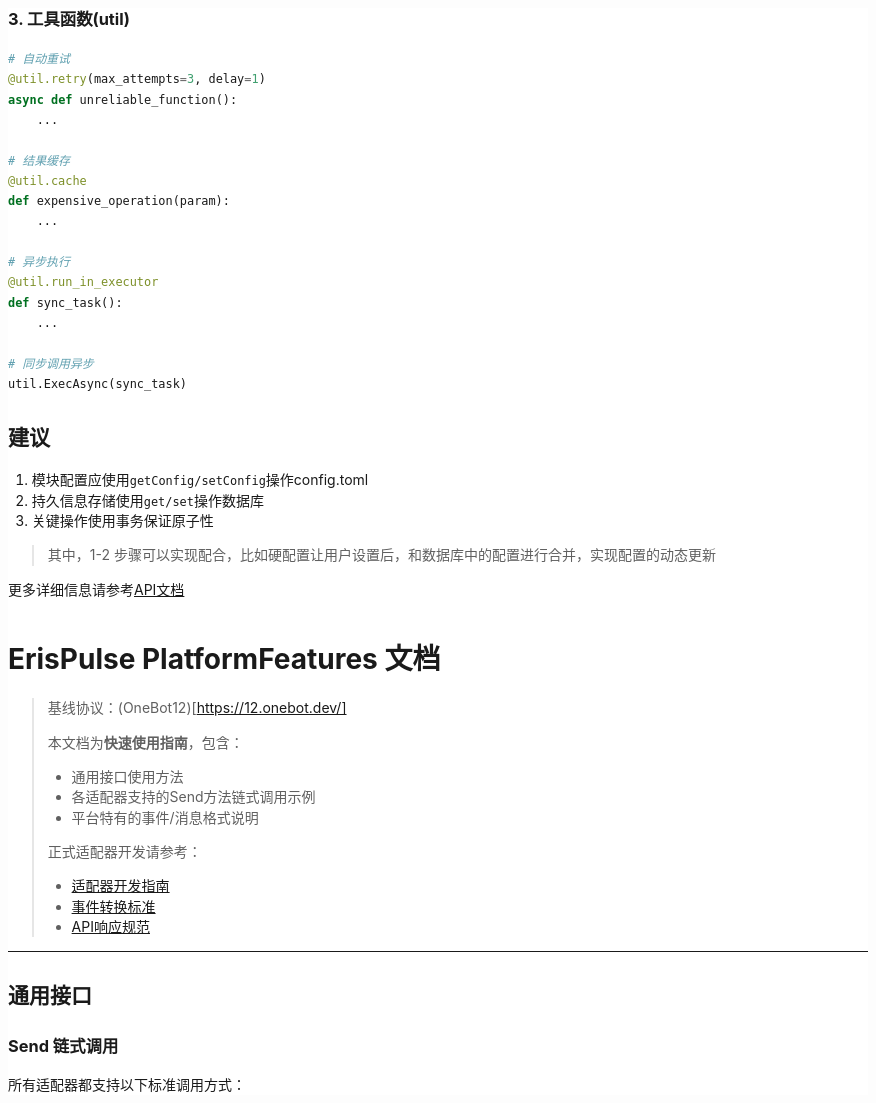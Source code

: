 ### 3. 工具函数(util)
```python
# 自动重试
@util.retry(max_attempts=3, delay=1)
async def unreliable_function():
    ...

# 结果缓存
@util.cache
def expensive_operation(param):
    ...

# 异步执行
@util.run_in_executor
def sync_task():
    ...

# 同步调用异步
util.ExecAsync(sync_task)
```

## 建议
1. 模块配置应使用`getConfig/setConfig`操作config.toml
2. 持久信息存储使用`get/set`操作数据库
3. 关键操作使用事务保证原子性
> 其中，1-2 步骤可以实现配合，比如硬配置让用户设置后，和数据库中的配置进行合并，实现配置的动态更新

更多详细信息请参考[API文档](docs/api/)





# ErisPulse PlatformFeatures 文档
> 基线协议：(OneBot12)[https://12.onebot.dev/] 
> 
> 本文档为**快速使用指南**，包含：
> - 通用接口使用方法
> - 各适配器支持的Send方法链式调用示例
> - 平台特有的事件/消息格式说明
> 
> 正式适配器开发请参考：
> - [适配器开发指南](docs/Development/Adapter.md)
> - [事件转换标准](docs/AdapterStandards/event-conversion.md)  
> - [API响应规范](docs/AdapterStandards/api-response.md)

---

## 通用接口

### Send 链式调用
所有适配器都支持以下标准调用方式：
